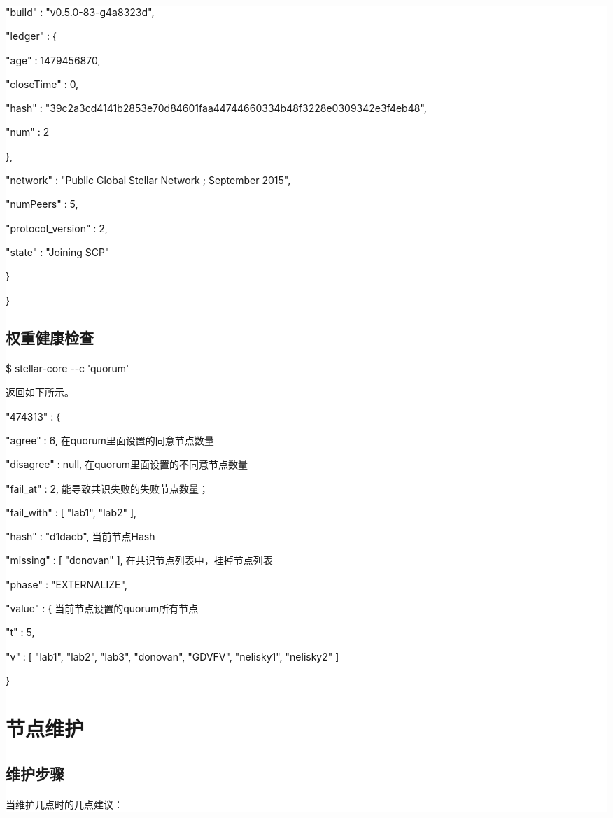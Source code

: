 "build" : "v0.5.0-83-g4a8323d",

"ledger" : {

"age" : 1479456870,

"closeTime" : 0,

"hash" : "39c2a3cd4141b2853e70d84601faa44744660334b48f3228e0309342e3f4eb48",

"num" : 2

},

"network" : "Public Global Stellar Network ; September 2015",

"numPeers" : 5,

"protocol\_version" : 2,

"state" : "Joining SCP"

}

}

权重健康检查
------------

\$ stellar-core --c 'quorum'

返回如下所示。

"474313" : {

"agree" : 6, 在quorum里面设置的同意节点数量

"disagree" : null, 在quorum里面设置的不同意节点数量

"fail\_at" : 2, 能导致共识失败的失败节点数量；

"fail\_with" : [ "lab1", "lab2" ],

"hash" : "d1dacb", 当前节点Hash

"missing" : [ "donovan" ], 在共识节点列表中，挂掉节点列表

"phase" : "EXTERNALIZE",

"value" : { 当前节点设置的quorum所有节点

"t" : 5,

"v" : [ "lab1", "lab2", "lab3", "donovan", "GDVFV", "nelisky1", "nelisky2" ]

}

节点维护
========

维护步骤
--------
当维护几点时的几点建议：
